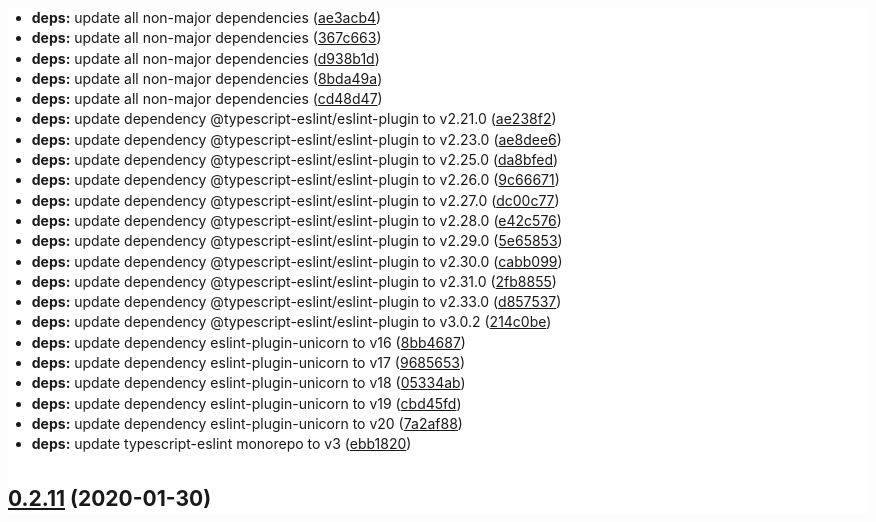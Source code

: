 * **deps:** update all non-major dependencies ([ae3acb4](https://github.com/antfu/eslint-config/commit/ae3acb40f34fa117bb0afe6f9959daa5c0f9a197))
* **deps:** update all non-major dependencies ([367c663](https://github.com/antfu/eslint-config/commit/367c663eb0eca976b2e932d5666b0e47f751a03c))
* **deps:** update all non-major dependencies ([d938b1d](https://github.com/antfu/eslint-config/commit/d938b1d714e429f4dd4cce56b8b2c4cdee0de242))
* **deps:** update all non-major dependencies ([8bda49a](https://github.com/antfu/eslint-config/commit/8bda49afb37d50c647995354cec4d11589eeef8f))
* **deps:** update all non-major dependencies ([cd48d47](https://github.com/antfu/eslint-config/commit/cd48d476bfe63623b66d9d5107b794f3b2e73129))
* **deps:** update dependency @typescript-eslint/eslint-plugin to v2.21.0 ([ae238f2](https://github.com/antfu/eslint-config/commit/ae238f275c17c8959274da007b60cae2f029b7d0))
* **deps:** update dependency @typescript-eslint/eslint-plugin to v2.23.0 ([ae8dee6](https://github.com/antfu/eslint-config/commit/ae8dee603589f80410cb19a009a4f50a7daf5472))
* **deps:** update dependency @typescript-eslint/eslint-plugin to v2.25.0 ([da8bfed](https://github.com/antfu/eslint-config/commit/da8bfed5c582940ebef807cc396a4c28de7135dd))
* **deps:** update dependency @typescript-eslint/eslint-plugin to v2.26.0 ([9c66671](https://github.com/antfu/eslint-config/commit/9c666715c2eef912e343649875441a564486d5ec))
* **deps:** update dependency @typescript-eslint/eslint-plugin to v2.27.0 ([dc00c77](https://github.com/antfu/eslint-config/commit/dc00c77075c87f8e49b39b32d44ca4fde0590731))
* **deps:** update dependency @typescript-eslint/eslint-plugin to v2.28.0 ([e42c576](https://github.com/antfu/eslint-config/commit/e42c5767f6f9a9013286354ee238977b36bbbee2))
* **deps:** update dependency @typescript-eslint/eslint-plugin to v2.29.0 ([5e65853](https://github.com/antfu/eslint-config/commit/5e6585335d4f7b88355a7430911c9712bcd20115))
* **deps:** update dependency @typescript-eslint/eslint-plugin to v2.30.0 ([cabb099](https://github.com/antfu/eslint-config/commit/cabb0999cd95d63fd35b50a0073c324f54a621e5))
* **deps:** update dependency @typescript-eslint/eslint-plugin to v2.31.0 ([2fb8855](https://github.com/antfu/eslint-config/commit/2fb885521b80ba72511b1005ad919ed148c99428))
* **deps:** update dependency @typescript-eslint/eslint-plugin to v2.33.0 ([d857537](https://github.com/antfu/eslint-config/commit/d8575375f6505bfee4165dc33b1cd924b63fb15e))
* **deps:** update dependency @typescript-eslint/eslint-plugin to v3.0.2 ([214c0be](https://github.com/antfu/eslint-config/commit/214c0be0292d8b95d57d1fe0272ee7af7a130b78))
* **deps:** update dependency eslint-plugin-unicorn to v16 ([8bb4687](https://github.com/antfu/eslint-config/commit/8bb46879d8beda646e06e558db6ea7489d0e02cc))
* **deps:** update dependency eslint-plugin-unicorn to v17 ([9685653](https://github.com/antfu/eslint-config/commit/96856537cd165d553dc745b96332889daebf75a4))
* **deps:** update dependency eslint-plugin-unicorn to v18 ([05334ab](https://github.com/antfu/eslint-config/commit/05334ab400e3a4d172251264c45faae1fcafd861))
* **deps:** update dependency eslint-plugin-unicorn to v19 ([cbd45fd](https://github.com/antfu/eslint-config/commit/cbd45fdcf9d06cbcf66bd2c23510ac36b330941b))
* **deps:** update dependency eslint-plugin-unicorn to v20 ([7a2af88](https://github.com/antfu/eslint-config/commit/7a2af88bd9935f58df3ac0b733642ec32fb9f722))
* **deps:** update typescript-eslint monorepo to v3 ([ebb1820](https://github.com/antfu/eslint-config/commit/ebb18209d5c8417da41be7ca8b2b8658bd4ba1a5))





## [0.2.11](https://github.com/antfu/eslint-config/compare/v0.2.10...v0.2.11) (2020-01-30)

